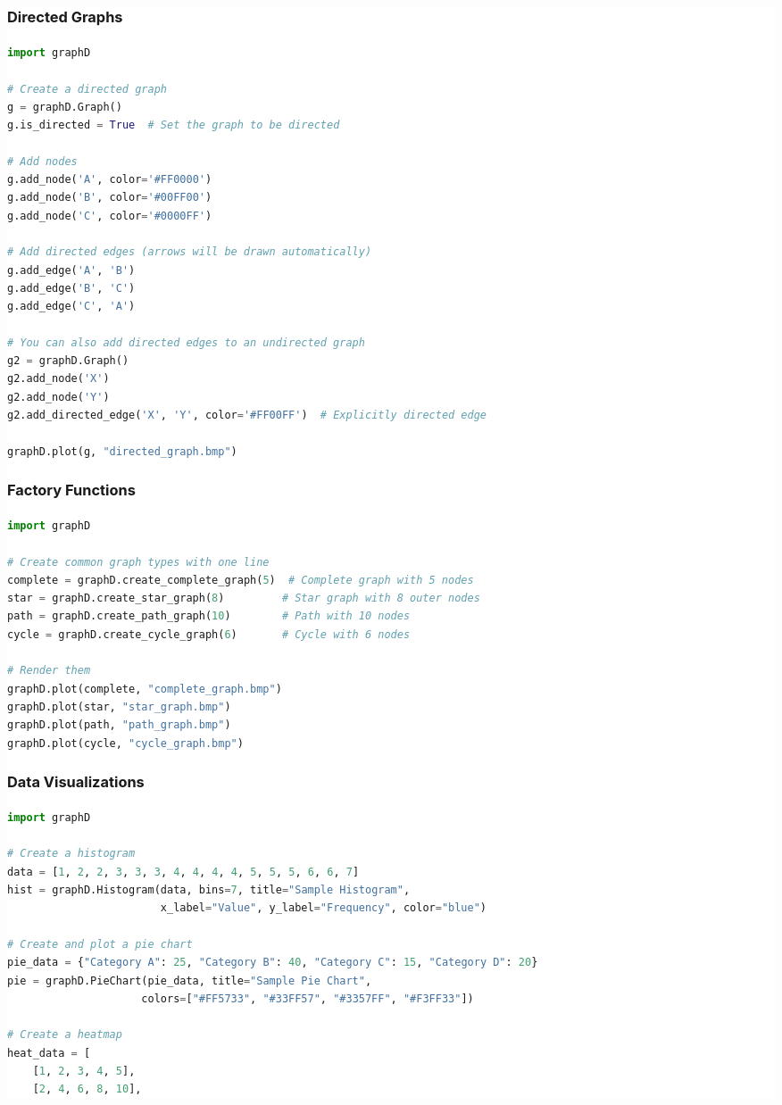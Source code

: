 ### Directed Graphs

```python
import graphD

# Create a directed graph
g = graphD.Graph()
g.is_directed = True  # Set the graph to be directed

# Add nodes
g.add_node('A', color='#FF0000')
g.add_node('B', color='#00FF00')
g.add_node('C', color='#0000FF')

# Add directed edges (arrows will be drawn automatically)
g.add_edge('A', 'B')
g.add_edge('B', 'C')
g.add_edge('C', 'A')

# You can also add directed edges to an undirected graph
g2 = graphD.Graph()
g2.add_node('X')
g2.add_node('Y')
g2.add_directed_edge('X', 'Y', color='#FF00FF')  # Explicitly directed edge

graphD.plot(g, "directed_graph.bmp")
```

### Factory Functions

```python
import graphD

# Create common graph types with one line
complete = graphD.create_complete_graph(5)  # Complete graph with 5 nodes
star = graphD.create_star_graph(8)         # Star graph with 8 outer nodes
path = graphD.create_path_graph(10)        # Path with 10 nodes
cycle = graphD.create_cycle_graph(6)       # Cycle with 6 nodes

# Render them
graphD.plot(complete, "complete_graph.bmp")
graphD.plot(star, "star_graph.bmp")
graphD.plot(path, "path_graph.bmp")
graphD.plot(cycle, "cycle_graph.bmp")
```

### Data Visualizations

```python
import graphD

# Create a histogram
data = [1, 2, 2, 3, 3, 3, 4, 4, 4, 4, 5, 5, 5, 6, 6, 7]
hist = graphD.Histogram(data, bins=7, title="Sample Histogram", 
                        x_label="Value", y_label="Frequency", color="blue")

# Create and plot a pie chart
pie_data = {"Category A": 25, "Category B": 40, "Category C": 15, "Category D": 20}
pie = graphD.PieChart(pie_data, title="Sample Pie Chart", 
                     colors=["#FF5733", "#33FF57", "#3357FF", "#F3FF33"])

# Create a heatmap
heat_data = [
    [1, 2, 3, 4, 5],
    [2, 4, 6, 8, 10],
```